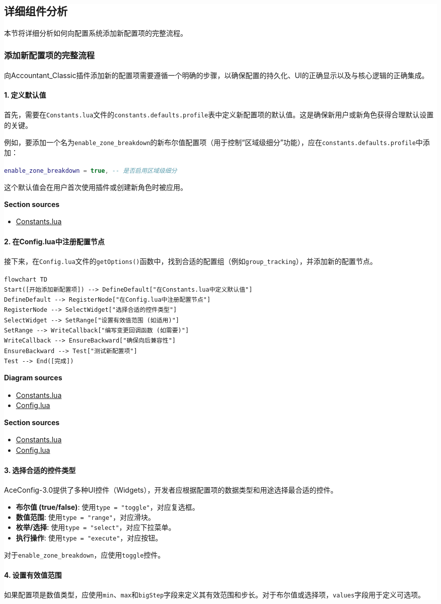## 详细组件分析
本节将详细分析如何向配置系统添加新配置项的完整流程。

### 添加新配置项的完整流程
向Accountant_Classic插件添加新的配置项需要遵循一个明确的步骤，以确保配置的持久化、UI的正确显示以及与核心逻辑的正确集成。

#### 1. 定义默认值
首先，需要在`Constants.lua`文件的`constants.defaults.profile`表中定义新配置项的默认值。这是确保新用户或新角色获得合理默认设置的关键。

例如，要添加一个名为`enable_zone_breakdown`的新布尔值配置项（用于控制“区域级细分”功能），应在`constants.defaults.profile`中添加：
```lua
enable_zone_breakdown = true, -- 是否启用区域级细分
```

这个默认值会在用户首次使用插件或创建新角色时被应用。

**Section sources**
- [Constants.lua](file://Core/Constants.lua#L1-L260)

#### 2. 在Config.lua中注册配置节点
接下来，在`Config.lua`文件的`getOptions()`函数中，找到合适的配置组（例如`group_tracking`），并添加新的配置节点。

```mermaid
flowchart TD
Start([开始添加新配置项]) --> DefineDefault["在Constants.lua中定义默认值"]
DefineDefault --> RegisterNode["在Config.lua中注册配置节点"]
RegisterNode --> SelectWidget["选择合适的控件类型"]
SelectWidget --> SetRange["设置有效值范围 (如适用)"]
SetRange --> WriteCallback["编写变更回调函数 (如需要)"]
WriteCallback --> EnsureBackward["确保向后兼容性"]
EnsureBackward --> Test["测试新配置项"]
Test --> End([完成])
```

**Diagram sources**
- [Constants.lua](file://Core/Constants.lua#L1-L260)
- [Config.lua](file://Core/Config.lua#L1-L430)

**Section sources**
- [Constants.lua](file://Core/Constants.lua#L1-L260)
- [Config.lua](file://Core/Config.lua#L1-L430)

#### 3. 选择合适的控件类型
AceConfig-3.0提供了多种UI控件（Widgets），开发者应根据配置项的数据类型和用途选择最合适的控件。

- **布尔值 (true/false)**: 使用`type = "toggle"`，对应复选框。
- **数值范围**: 使用`type = "range"`，对应滑块。
- **枚举/选择**: 使用`type = "select"`，对应下拉菜单。
- **执行操作**: 使用`type = "execute"`，对应按钮。

对于`enable_zone_breakdown`，应使用`toggle`控件。

#### 4. 设置有效值范围
如果配置项是数值类型，应使用`min`、`max`和`bigStep`字段来定义其有效范围和步长。对于布尔值或选择项，`values`字段用于定义可选项。
